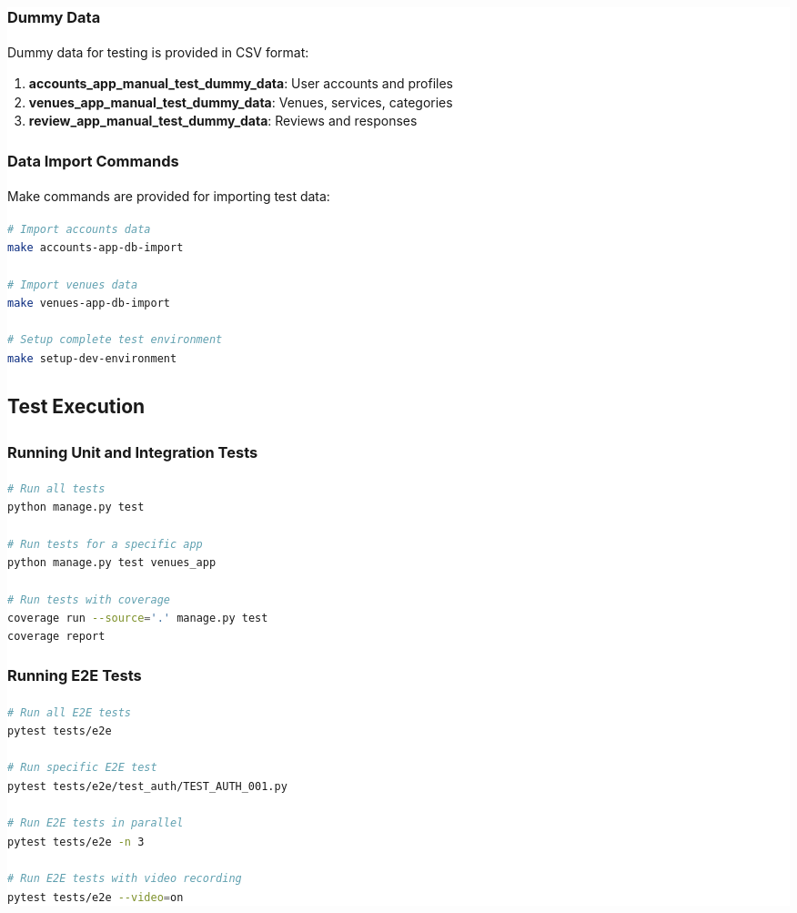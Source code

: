 ### Dummy Data

Dummy data for testing is provided in CSV format:

1. **accounts_app_manual_test_dummy_data**: User accounts and profiles
2. **venues_app_manual_test_dummy_data**: Venues, services, categories
3. **review_app_manual_test_dummy_data**: Reviews and responses

### Data Import Commands

Make commands are provided for importing test data:

```bash
# Import accounts data
make accounts-app-db-import

# Import venues data
make venues-app-db-import

# Setup complete test environment
make setup-dev-environment
```

## Test Execution

### Running Unit and Integration Tests

```bash
# Run all tests
python manage.py test

# Run tests for a specific app
python manage.py test venues_app

# Run tests with coverage
coverage run --source='.' manage.py test
coverage report
```

### Running E2E Tests

```bash
# Run all E2E tests
pytest tests/e2e

# Run specific E2E test
pytest tests/e2e/test_auth/TEST_AUTH_001.py

# Run E2E tests in parallel
pytest tests/e2e -n 3

# Run E2E tests with video recording
pytest tests/e2e --video=on
```
